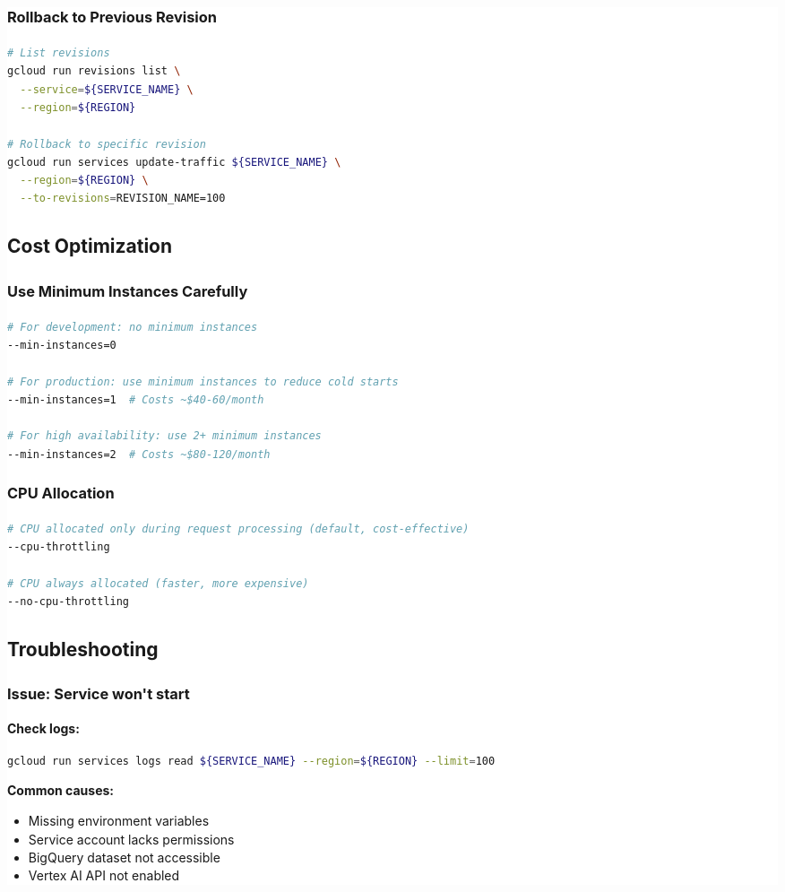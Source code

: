 ### Rollback to Previous Revision

```bash
# List revisions
gcloud run revisions list \
  --service=${SERVICE_NAME} \
  --region=${REGION}

# Rollback to specific revision
gcloud run services update-traffic ${SERVICE_NAME} \
  --region=${REGION} \
  --to-revisions=REVISION_NAME=100
```

## Cost Optimization

### Use Minimum Instances Carefully

```bash
# For development: no minimum instances
--min-instances=0

# For production: use minimum instances to reduce cold starts
--min-instances=1  # Costs ~$40-60/month

# For high availability: use 2+ minimum instances
--min-instances=2  # Costs ~$80-120/month
```

### CPU Allocation

```bash
# CPU allocated only during request processing (default, cost-effective)
--cpu-throttling

# CPU always allocated (faster, more expensive)
--no-cpu-throttling
```

## Troubleshooting

### Issue: Service won't start

**Check logs:**
```bash
gcloud run services logs read ${SERVICE_NAME} --region=${REGION} --limit=100
```

**Common causes:**
- Missing environment variables
- Service account lacks permissions
- BigQuery dataset not accessible
- Vertex AI API not enabled

